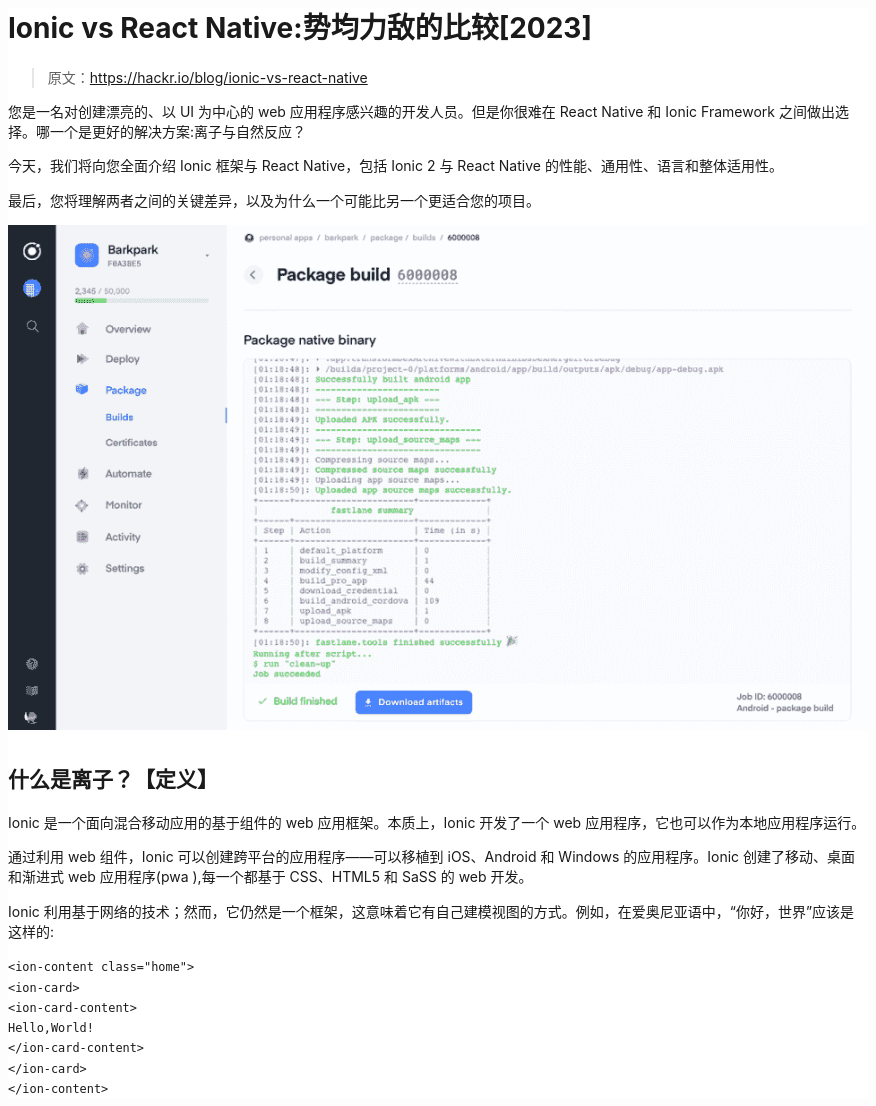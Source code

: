 # Ionic vs React Native:势均力敌的比较[2023]

> 原文：<https://hackr.io/blog/ionic-vs-react-native>

您是一名对创建漂亮的、以 UI 为中心的 web 应用程序感兴趣的开发人员。但是你很难在 React Native 和 Ionic Framework 之间做出选择。哪一个是更好的解决方案:离子与自然反应？

今天，我们将向您全面介绍 Ionic 框架与 React Native，包括 Ionic 2 与 React Native 的性能、通用性、语言和整体适用性。

最后，您将理解两者之间的关键差异，以及为什么一个可能比另一个更适合您的项目。

![](img/b0f2c693d1c11d180f82bf75a619a192.png)

## **什么是离子？【定义】**

Ionic 是一个面向混合移动应用的基于组件的 web 应用框架。本质上，Ionic 开发了一个 web 应用程序，它也可以作为本地应用程序运行。

通过利用 web 组件，Ionic 可以创建跨平台的应用程序——可以移植到 iOS、Android 和 Windows 的应用程序。Ionic 创建了移动、桌面和渐进式 web 应用程序(pwa ),每一个都基于 CSS、HTML5 和 SaSS 的 web 开发。

Ionic 利用基于网络的技术；然而，它仍然是一个框架，这意味着它有自己建模视图的方式。例如，在爱奥尼亚语中，“你好，世界”应该是这样的:

```
<ion-content class="home">
<ion-card>
<ion-card-content>
Hello,World!
</ion-card-content>
</ion-card>
</ion-content>​
```
